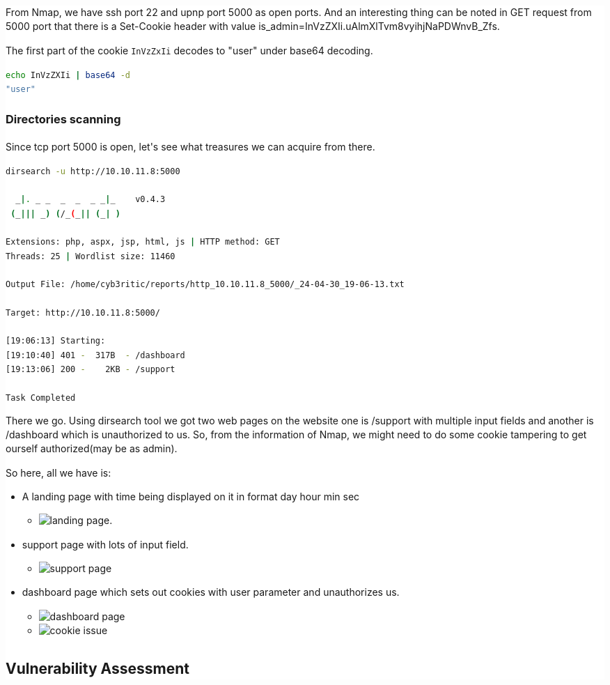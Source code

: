 From Nmap, we have ssh port 22 and upnp port 5000 as open ports. And an interesting thing can be noted in GET request from 5000 port that there is a Set-Cookie header with value is_admin=InVzZXIi.uAlmXlTvm8vyihjNaPDWnvB_Zfs.

The first part of the cookie `InVzZxIi` decodes to "user" under base64 decoding.
```bash
echo InVzZXIi | base64 -d                   
"user"  
```

### Directories scanning

Since tcp port 5000 is open, let's see what treasures we can acquire from there.

```bash
dirsearch -u http://10.10.11.8:5000

  _|. _ _  _  _  _ _|_    v0.4.3
 (_||| _) (/_(_|| (_| )

Extensions: php, aspx, jsp, html, js | HTTP method: GET
Threads: 25 | Wordlist size: 11460

Output File: /home/cyb3ritic/reports/http_10.10.11.8_5000/_24-04-30_19-06-13.txt

Target: http://10.10.11.8:5000/

[19:06:13] Starting: 
[19:10:40] 401 -  317B  - /dashboard
[19:13:06] 200 -    2KB - /support

Task Completed
```
 
 There we go. Using dirsearch tool we got two web pages on the website one is /support with multiple input fields and another is /dashboard which is unauthorized to us. So, from the information of Nmap, we might need to do some cookie tampering to get ourself authorized(may be as admin).

 So here, all we have is:
 - A landing page with time being displayed on it in format day hour min sec
    - ![landing page](https://raw.githubusercontent.com/cyb3ritic/images/refs/heads/master/htb/machines/headless/landing_page.jpg). 

- support page with lots of input field.
    - ![support page](https://raw.githubusercontent.com/cyb3ritic/images/refs/heads/master/htb/machines/headless/support.jpg)

- dashboard page which sets out cookies with user parameter and unauthorizes us.
    - ![dashboard page](https://raw.githubusercontent.com/cyb3ritic/images/refs/heads/master/htb/machines/headless/dashboard.jpg)
    - ![cookie issue](https://raw.githubusercontent.com/cyb3ritic/images/refs/heads/master/htb/machines/headless/cookie_issue.jpg)



## Vulnerability Assessment

